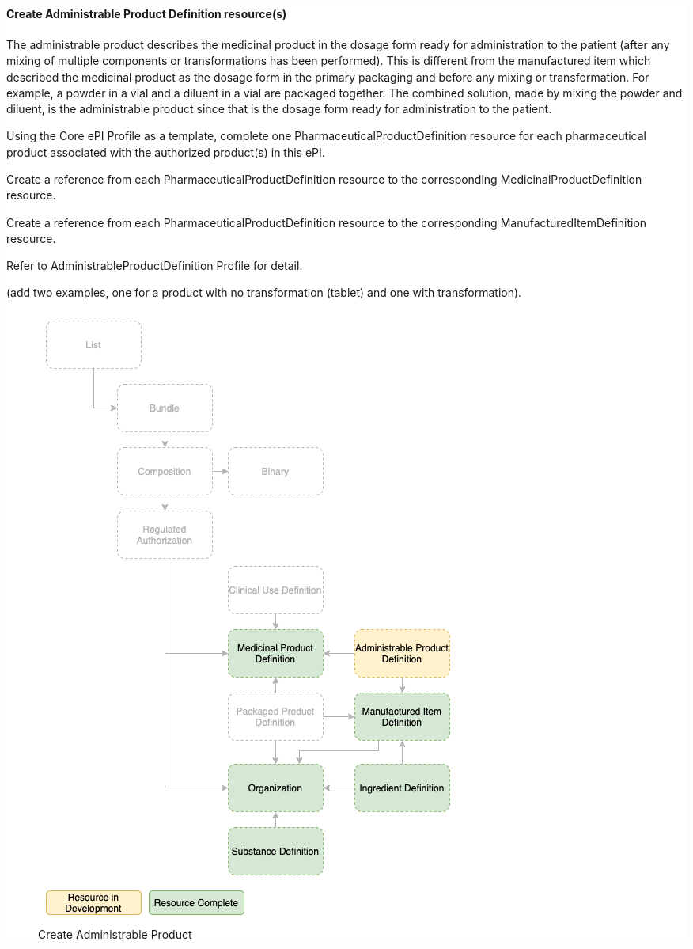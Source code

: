 #### Create Administrable Product Definition resource(s) 
The administrable product describes the medicinal product in the dosage form ready for administration to the patient (after any mixing of multiple components or transformations has been performed). This is different from the manufactured item which described the medicinal product as the dosage form in the primary packaging and before any mixing or transformation. For example, a powder in a vial and a diluent in a vial are packaged together. The combined solution, made by mixing the powder and diluent, is the administrable product since that is the dosage form ready for administration to the patient.  
 
Using the Core ePI Profile as a template, complete one PharmaceuticalProductDefinition resource for each pharmaceutical product associated with the authorized product(s) in this ePI.  
 
Create a reference from each PharmaceuticalProductDefinition resource to the corresponding MedicinalProductDefinition resource. 

Create a reference from each PharmaceuticalProductDefinition resource to the corresponding ManufacturedItemDefinition resource. 

Refer to [AdministrableProductDefinition Profile](http://build.fhir.org/ig/hl7-eu/gravitate-health/StructureDefinition-AdministrableProductDefinition-uv-epi.html) for detail. 

(add two examples, one for a product with no transformation (tablet) and one with transformation). 

<figure>
  <img style="padding-top:0;padding-bottom:0" src="step6.png" alt="ePI Resource Relationship"/>
  <figcaption>Create Administrable Product</figcaption>
</figure>